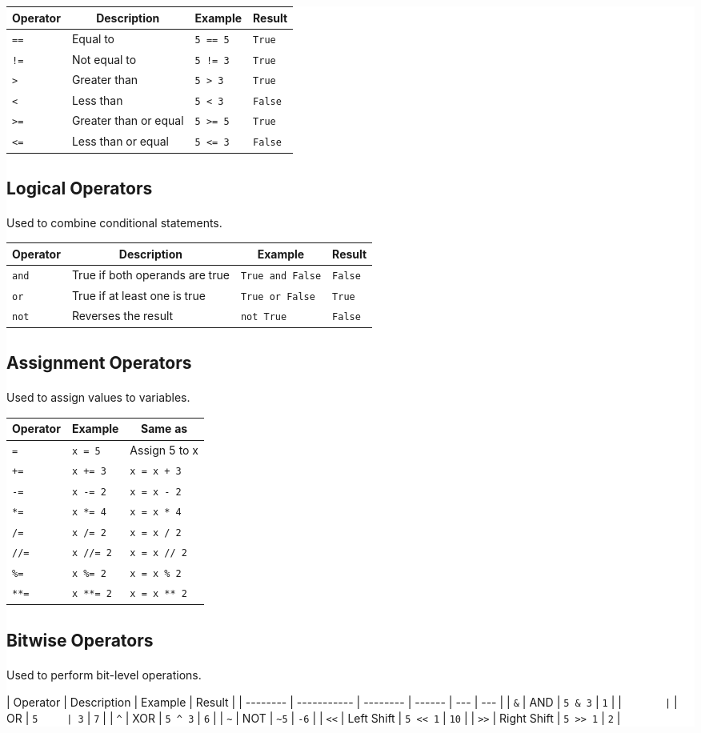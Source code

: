 | Operator | Description           | Example  | Result  |
| -------- | --------------------- | -------- | ------- |
| `==`     | Equal to              | `5 == 5` | `True`  |
| `!=`     | Not equal to          | `5 != 3` | `True`  |
| `>`      | Greater than          | `5 > 3`  | `True`  |
| `<`      | Less than             | `5 < 3`  | `False` |
| `>=`     | Greater than or equal | `5 >= 5` | `True`  |
| `<=`     | Less than or equal    | `5 <= 3` | `False` |

## Logical Operators

Used to combine conditional statements.

| Operator | Description                    | Example          | Result  |
| -------- | ------------------------------ | ---------------- | ------- |
| `and`    | True if both operands are true | `True and False` | `False` |
| `or`     | True if at least one is true   | `True or False`  | `True`  |
| `not`    | Reverses the result            | `not True`       | `False` |

## Assignment Operators

Used to assign values to variables.

| Operator | Example   | Same as       |
| -------- | --------- | ------------- |
| `=`      | `x = 5`   | Assign 5 to x |
| `+=`     | `x += 3`  | `x = x + 3`   |
| `-=`     | `x -= 2`  | `x = x - 2`   |
| `*=`     | `x *= 4`  | `x = x * 4`   |
| `/=`     | `x /= 2`  | `x = x / 2`   |
| `//=`    | `x //= 2` | `x = x // 2`  |
| `%=`     | `x %= 2`  | `x = x % 2`   |
| `**=`    | `x **= 2` | `x = x ** 2`  |

## Bitwise Operators

Used to perform bit-level operations.

| Operator | Description | Example  | Result |
| -------- | ----------- | -------- | ------ | --- | --- |
| `&`      | AND         | `5 & 3`  | `1`    |
| `        | `           | OR       | `5     | 3`  | `7` |
| `^`      | XOR         | `5 ^ 3`  | `6`    |
| `~`      | NOT         | `~5`     | `-6`   |
| `<<`     | Left Shift  | `5 << 1` | `10`   |
| `>>`     | Right Shift | `5 >> 1` | `2`    |
